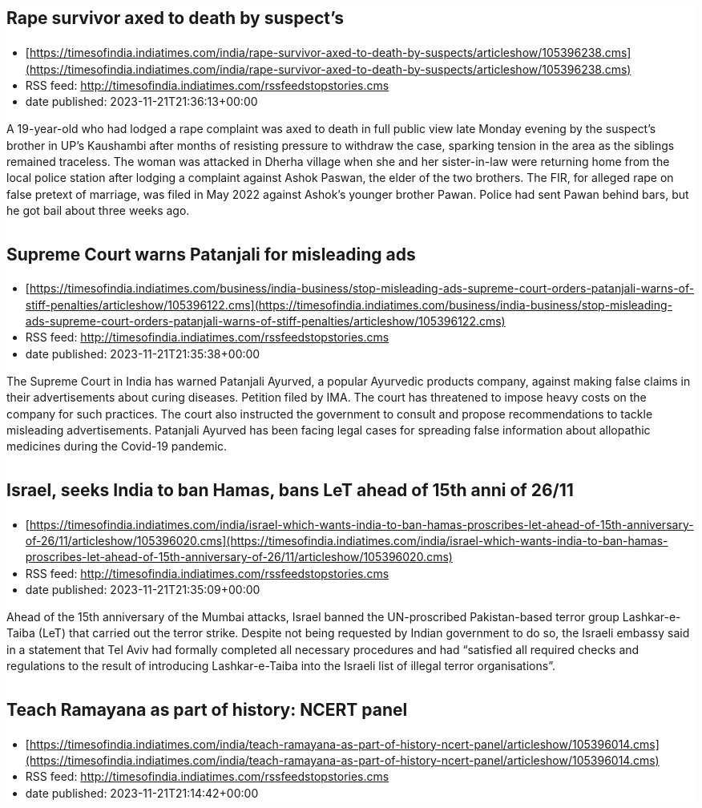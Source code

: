 

## Rape survivor axed to death by suspect’s
 - [https://timesofindia.indiatimes.com/india/rape-survivor-axed-to-death-by-suspects/articleshow/105396238.cms](https://timesofindia.indiatimes.com/india/rape-survivor-axed-to-death-by-suspects/articleshow/105396238.cms)
 - RSS feed: http://timesofindia.indiatimes.com/rssfeedstopstories.cms
 - date published: 2023-11-21T21:36:13+00:00

A 19-year-old who had lodged a rape complaint was axed to death in full public view late Monday evening by the suspect’s brother in UP’s Kaushambi after months of resisting pressure to withdraw the case, sparking tension in the area as the siblings remained traceless. The woman was attacked in Dherha village when she and her sister-in-law were returning home from the local police station after lodging a complaint against Ashok Paswan, the elder of the two brothers. The FIR, for alleged rape on false pretext of marriage, was filed in May 2022 against Ashok’s younger brother Pawan. Police had sent Pawan behind bars, but he got bail about three weeks ago.

## Supreme Court warns Patanjali for misleading ads
 - [https://timesofindia.indiatimes.com/business/india-business/stop-misleading-ads-supreme-court-orders-patanjali-warns-of-stiff-penalties/articleshow/105396122.cms](https://timesofindia.indiatimes.com/business/india-business/stop-misleading-ads-supreme-court-orders-patanjali-warns-of-stiff-penalties/articleshow/105396122.cms)
 - RSS feed: http://timesofindia.indiatimes.com/rssfeedstopstories.cms
 - date published: 2023-11-21T21:35:38+00:00

The Supreme Court in India has warned Patanjali Ayurved, a popular Ayurvedic products company, against making false claims in their advertisements about curing diseases. Petition filed by IMA.  The court has threatened to impose heavy costs on the company for such practices. The court also instructed the government to consult and propose recommendations to tackle misleading advertisements. Patanjali Ayurved has been facing legal cases for spreading false information about allopathic medicines during the Covid-19 pandemic.

## Israel, seeks India to ban Hamas, bans LeT ahead of 15th anni of 26/11
 - [https://timesofindia.indiatimes.com/india/israel-which-wants-india-to-ban-hamas-proscribes-let-ahead-of-15th-anniversary-of-26/11/articleshow/105396020.cms](https://timesofindia.indiatimes.com/india/israel-which-wants-india-to-ban-hamas-proscribes-let-ahead-of-15th-anniversary-of-26/11/articleshow/105396020.cms)
 - RSS feed: http://timesofindia.indiatimes.com/rssfeedstopstories.cms
 - date published: 2023-11-21T21:35:09+00:00

Ahead of the 15th anniversary of the Mumbai attacks, Israel banned the UN-proscribed Pakistan-based terror group Lashkar-e-Taiba (LeT) that carried out the terror strike. Despite not being requested by Indian government to do so, the Israeli embassy said in a statement that Tel Aviv had formally completed all necessary procedures and had “satisfied all required checks and regulations to the result of introducing Lashkar-e-Taiba into the Israeli list of illegal terror organisations”.

## Teach Ramayana as part of history: NCERT panel
 - [https://timesofindia.indiatimes.com/india/teach-ramayana-as-part-of-history-ncert-panel/articleshow/105396014.cms](https://timesofindia.indiatimes.com/india/teach-ramayana-as-part-of-history-ncert-panel/articleshow/105396014.cms)
 - RSS feed: http://timesofindia.indiatimes.com/rssfeedstopstories.cms
 - date published: 2023-11-21T21:14:42+00:00
